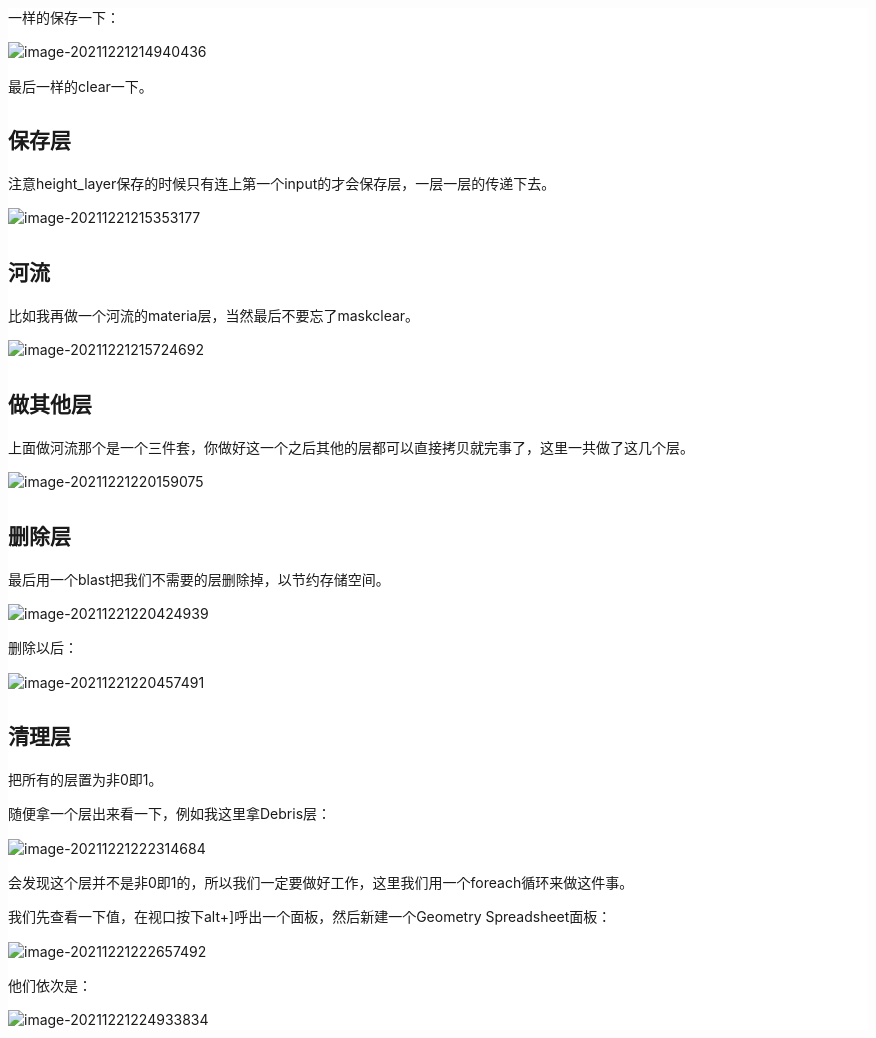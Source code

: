 一样的保存一下：

![image-20211221214940436](https://sin998-blog-image.oss-cn-beijing.aliyuncs.com/images/202112212149308.png)

最后一样的clear一下。

## 保存层

注意height_layer保存的时候只有连上第一个input的才会保存层，一层一层的传递下去。

![image-20211221215353177](https://sin998-blog-image.oss-cn-beijing.aliyuncs.com/images/202112212153935.png)

## 河流

比如我再做一个河流的materia层，当然最后不要忘了maskclear。

![image-20211221215724692](https://sin998-blog-image.oss-cn-beijing.aliyuncs.com/images/202112212157106.png)

## 做其他层

上面做河流那个是一个三件套，你做好这一个之后其他的层都可以直接拷贝就完事了，这里一共做了这几个层。

![image-20211221220159075](https://sin998-blog-image.oss-cn-beijing.aliyuncs.com/images/202112212202088.png)

## 删除层

最后用一个blast把我们不需要的层删除掉，以节约存储空间。

![image-20211221220424939](https://sin998-blog-image.oss-cn-beijing.aliyuncs.com/images/202112212204883.png)

删除以后：

![image-20211221220457491](https://sin998-blog-image.oss-cn-beijing.aliyuncs.com/images/202112212204278.png)

## 清理层

把所有的层置为非0即1。

随便拿一个层出来看一下，例如我这里拿Debris层：

![image-20211221222314684](https://sin998-blog-image.oss-cn-beijing.aliyuncs.com/images/202112212223899.png)

会发现这个层并不是非0即1的，所以我们一定要做好工作，这里我们用一个foreach循环来做这件事。

我们先查看一下值，在视口按下alt+]呼出一个面板，然后新建一个Geometry Spreadsheet面板：

![image-20211221222657492](https://sin998-blog-image.oss-cn-beijing.aliyuncs.com/images/202112212226437.png)

他们依次是：

![image-20211221224933834](https://sin998-blog-image.oss-cn-beijing.aliyuncs.com/images/202112212249894.png)
